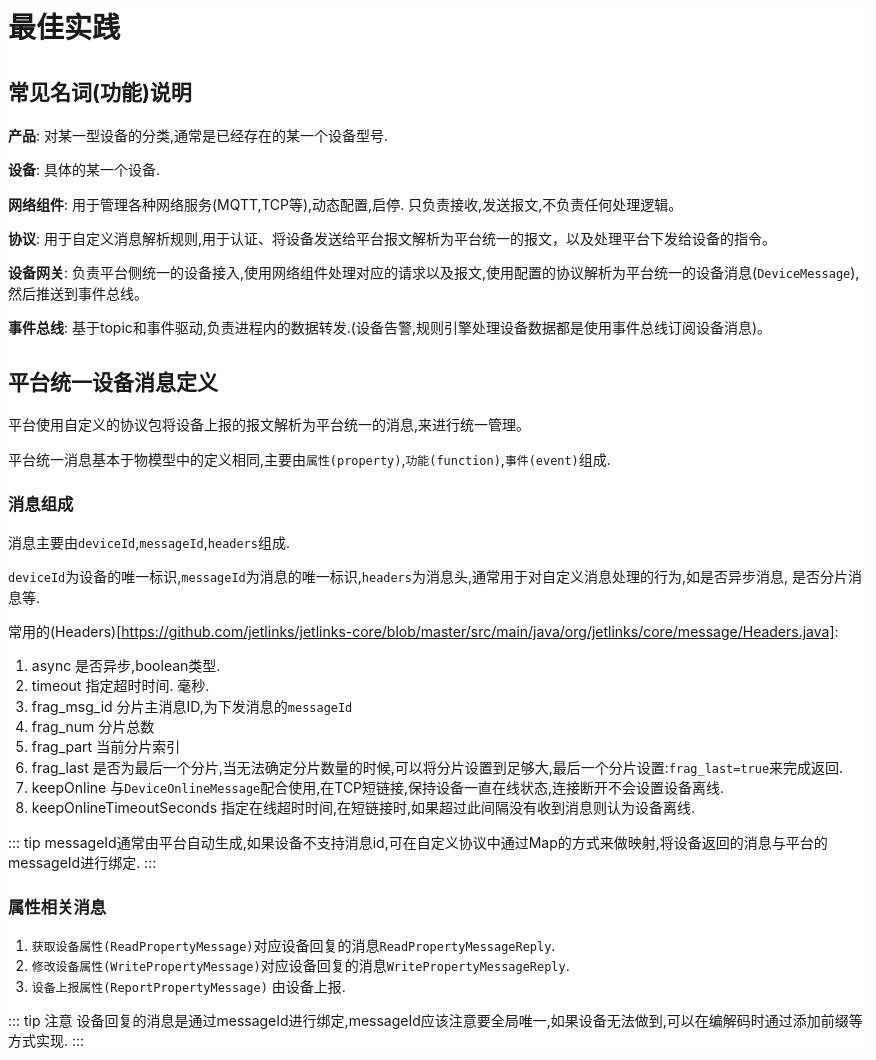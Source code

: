 
# 最佳实践

## 常见名词(功能)说明

**产品**: 对某一型设备的分类,通常是已经存在的某一个设备型号.

**设备**: 具体的某一个设备.

**网络组件**: 用于管理各种网络服务(MQTT,TCP等),动态配置,启停. 只负责接收,发送报文,不负责任何处理逻辑。

**协议**: 用于自定义消息解析规则,用于认证、将设备发送给平台报文解析为平台统一的报文，以及处理平台下发给设备的指令。

**设备网关**: 负责平台侧统一的设备接入,使用网络组件处理对应的请求以及报文,使用配置的协议解析为平台统一的设备消息(`DeviceMessage`),然后推送到事件总线。

**事件总线**: 基于topic和事件驱动,负责进程内的数据转发.(设备告警,规则引擎处理设备数据都是使用事件总线订阅设备消息)。

## 平台统一设备消息定义

平台使用自定义的协议包将设备上报的报文解析为平台统一的消息,来进行统一管理。

平台统一消息基本于物模型中的定义相同,主要由`属性(property)`,`功能(function)`,`事件(event)`组成.

### 消息组成

消息主要由`deviceId`,`messageId`,`headers`组成.

`deviceId`为设备的唯一标识,`messageId`为消息的唯一标识,`headers`为消息头,通常用于对自定义消息处理的行为,如是否异步消息,
是否分片消息等.

常用的(Headers)[https://github.com/jetlinks/jetlinks-core/blob/master/src/main/java/org/jetlinks/core/message/Headers.java]:

1. async 是否异步,boolean类型.
2. timeout 指定超时时间. 毫秒.
3. frag_msg_id 分片主消息ID,为下发消息的`messageId`
4. frag_num 分片总数
5. frag_part 当前分片索引
6. frag_last 是否为最后一个分片,当无法确定分片数量的时候,可以将分片设置到足够大,最后一个分片设置:`frag_last=true`来完成返回.
7. keepOnline 与`DeviceOnlineMessage`配合使用,在TCP短链接,保持设备一直在线状态,连接断开不会设置设备离线.
8. keepOnlineTimeoutSeconds 指定在线超时时间,在短链接时,如果超过此间隔没有收到消息则认为设备离线.
   
::: tip
messageId通常由平台自动生成,如果设备不支持消息id,可在自定义协议中通过Map的方式来做映射,将设备返回的消息与平台的messageId进行绑定.
:::

### 属性相关消息

1. `获取设备属性(ReadPropertyMessage)`对应设备回复的消息`ReadPropertyMessageReply`.
2. `修改设备属性(WritePropertyMessage)`对应设备回复的消息`WritePropertyMessageReply`.
3. `设备上报属性(ReportPropertyMessage)` 由设备上报.

::: tip 注意
设备回复的消息是通过messageId进行绑定,messageId应该注意要全局唯一,如果设备无法做到,可以在编解码时通过添加前缀等方式实现.
:::
